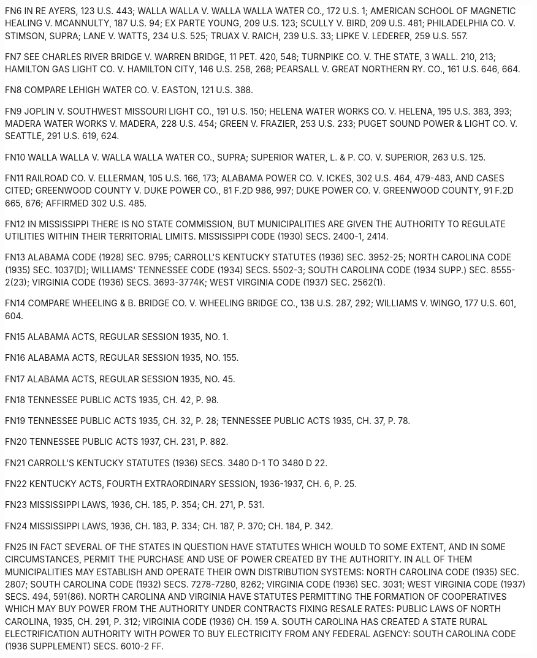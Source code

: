 FN6 IN RE AYERS, 123 U.S. 443; WALLA WALLA V. WALLA WALLA WATER CO., 172 U.S. 1; AMERICAN SCHOOL OF MAGNETIC HEALING V. MCANNULTY, 187 U.S. 94; EX PARTE YOUNG, 209 U.S. 123; SCULLY V. BIRD, 209 U.S. 481; PHILADELPHIA CO. V. STIMSON, SUPRA; LANE V. WATTS, 234 U.S. 525; TRUAX V. RAICH, 239 U.S. 33; LIPKE V. LEDERER, 259 U.S. 557.

FN7  SEE CHARLES RIVER BRIDGE V. WARREN BRIDGE, 11 PET. 420, 548; TURNPIKE CO. V. THE STATE, 3 WALL.  210, 213; HAMILTON GAS LIGHT CO. V. HAMILTON CITY, 146 U.S. 258, 268; PEARSALL V. GREAT NORTHERN RY. CO., 161 U.S. 646, 664.

FN8  COMPARE LEHIGH WATER CO. V. EASTON, 121 U.S. 388.

FN9  JOPLIN V. SOUTHWEST MISSOURI LIGHT CO., 191 U.S. 150; HELENA WATER WORKS CO. V. HELENA, 195 U.S. 383, 393; MADERA WATER WORKS V. MADERA, 228 U.S. 454; GREEN V. FRAZIER, 253 U.S. 233; PUGET SOUND POWER & LIGHT CO. V. SEATTLE, 291 U.S. 619, 624.

FN10  WALLA WALLA V. WALLA WALLA WATER CO., SUPRA; SUPERIOR WATER, L. & P. CO. V. SUPERIOR, 263 U.S. 125.

FN11  RAILROAD CO. V. ELLERMAN, 105 U.S. 166, 173; ALABAMA POWER CO. V. ICKES, 302 U.S. 464, 479-483, AND CASES CITED; GREENWOOD COUNTY V. DUKE POWER CO., 81 F.2D 986, 997; DUKE POWER CO. V. GREENWOOD COUNTY, 91 F.2D 665, 676; AFFIRMED 302 U.S. 485.

FN12  IN MISSISSIPPI THERE IS NO STATE COMMISSION, BUT MUNICIPALITIES ARE GIVEN THE AUTHORITY TO REGULATE UTILITIES WITHIN THEIR TERRITORIAL LIMITS.  MISSISSIPPI CODE (1930) SECS. 2400-1, 2414.

FN13  ALABAMA CODE (1928) SEC. 9795; CARROLL'S KENTUCKY STATUTES (1936) SEC. 3952-25; NORTH CAROLINA CODE (1935) SEC. 1037(D); WILLIAMS' TENNESSEE CODE (1934) SECS. 5502-3; SOUTH CAROLINA CODE (1934 SUPP.) SEC. 8555-2(23); VIRGINIA CODE (1936) SECS. 3693-3774K; WEST VIRGINIA CODE (1937) SEC. 2562(1).

FN14  COMPARE WHEELING & B. BRIDGE CO. V. WHEELING BRIDGE CO., 138 U.S. 287, 292; WILLIAMS V. WINGO, 177 U.S. 601, 604.

FN15  ALABAMA ACTS, REGULAR SESSION 1935, NO. 1.

FN16  ALABAMA ACTS, REGULAR SESSION 1935, NO. 155.

FN17  ALABAMA ACTS, REGULAR SESSION 1935, NO. 45.

FN18  TENNESSEE PUBLIC ACTS 1935, CH. 42, P. 98.

FN19  TENNESSEE PUBLIC ACTS 1935, CH. 32, P. 28; TENNESSEE PUBLIC ACTS 1935, CH. 37, P. 78.

FN20  TENNESSEE PUBLIC ACTS 1937, CH. 231, P. 882.

FN21  CARROLL'S KENTUCKY STATUTES (1936) SECS. 3480 D-1 TO 3480 D 22.

FN22  KENTUCKY ACTS, FOURTH EXTRAORDINARY SESSION, 1936-1937, CH. 6, P. 25.

FN23  MISSISSIPPI LAWS, 1936, CH. 185, P. 354; CH. 271, P. 531.

FN24  MISSISSIPPI LAWS, 1936, CH. 183, P. 334; CH. 187, P. 370; CH. 184, P. 342.

FN25  IN FACT SEVERAL OF THE STATES IN QUESTION HAVE STATUTES WHICH WOULD TO SOME EXTENT, AND IN SOME CIRCUMSTANCES, PERMIT THE PURCHASE AND USE OF POWER CREATED BY THE AUTHORITY.  IN ALL OF THEM MUNICIPALITIES MAY ESTABLISH AND OPERATE THEIR OWN DISTRIBUTION SYSTEMS:  NORTH CAROLINA CODE (1935) SEC. 2807; SOUTH CAROLINA CODE (1932) SECS. 7278-7280, 8262; VIRGINIA CODE (1936) SEC. 3031; WEST VIRGINIA CODE (1937) SECS. 494, 591(86).  NORTH CAROLINA AND VIRGINIA HAVE STATUTES PERMITTING THE FORMATION OF COOPERATIVES WHICH MAY BUY POWER FROM THE AUTHORITY UNDER CONTRACTS FIXING RESALE RATES:  PUBLIC LAWS OF NORTH CAROLINA, 1935, CH. 291, P. 312; VIRGINIA CODE (1936) CH. 159 A. SOUTH CAROLINA HAS CREATED A STATE RURAL ELECTRIFICATION AUTHORITY WITH POWER TO BUY ELECTRICITY FROM ANY FEDERAL AGENCY:  SOUTH CAROLINA CODE (1936 SUPPLEMENT) SECS. 6010-2 FF.
